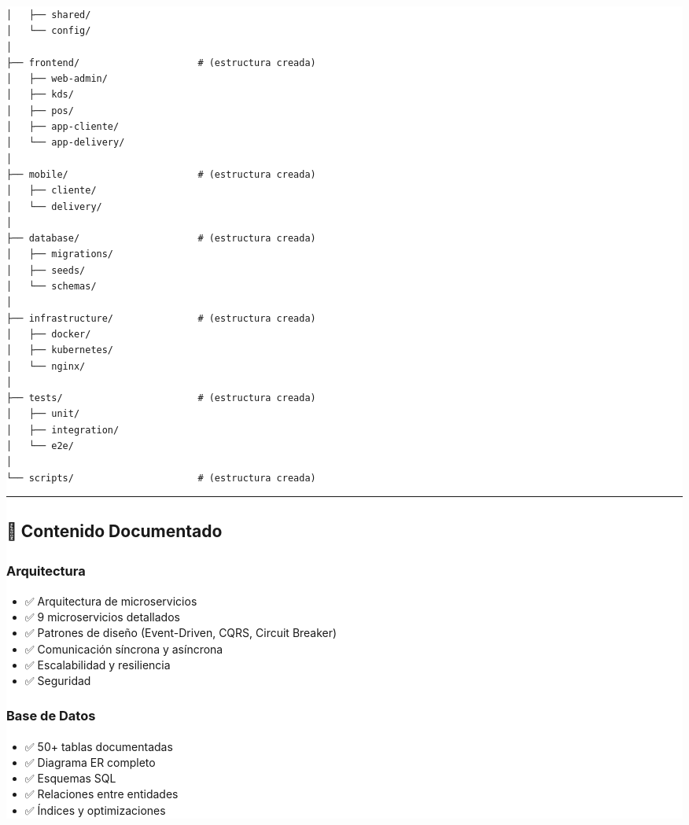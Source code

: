 ```
│   ├── shared/
│   └── config/
│
├── frontend/                     # (estructura creada)
│   ├── web-admin/
│   ├── kds/
│   ├── pos/
│   ├── app-cliente/
│   └── app-delivery/
│
├── mobile/                       # (estructura creada)
│   ├── cliente/
│   └── delivery/
│
├── database/                     # (estructura creada)
│   ├── migrations/
│   ├── seeds/
│   └── schemas/
│
├── infrastructure/               # (estructura creada)
│   ├── docker/
│   ├── kubernetes/
│   └── nginx/
│
├── tests/                        # (estructura creada)
│   ├── unit/
│   ├── integration/
│   └── e2e/
│
└── scripts/                      # (estructura creada)
```

---

## 🎯 Contenido Documentado

### Arquitectura
- ✅ Arquitectura de microservicios
- ✅ 9 microservicios detallados
- ✅ Patrones de diseño (Event-Driven, CQRS, Circuit Breaker)
- ✅ Comunicación síncrona y asíncrona
- ✅ Escalabilidad y resiliencia
- ✅ Seguridad

### Base de Datos
- ✅ 50+ tablas documentadas
- ✅ Diagrama ER completo
- ✅ Esquemas SQL
- ✅ Relaciones entre entidades
- ✅ Índices y optimizaciones
